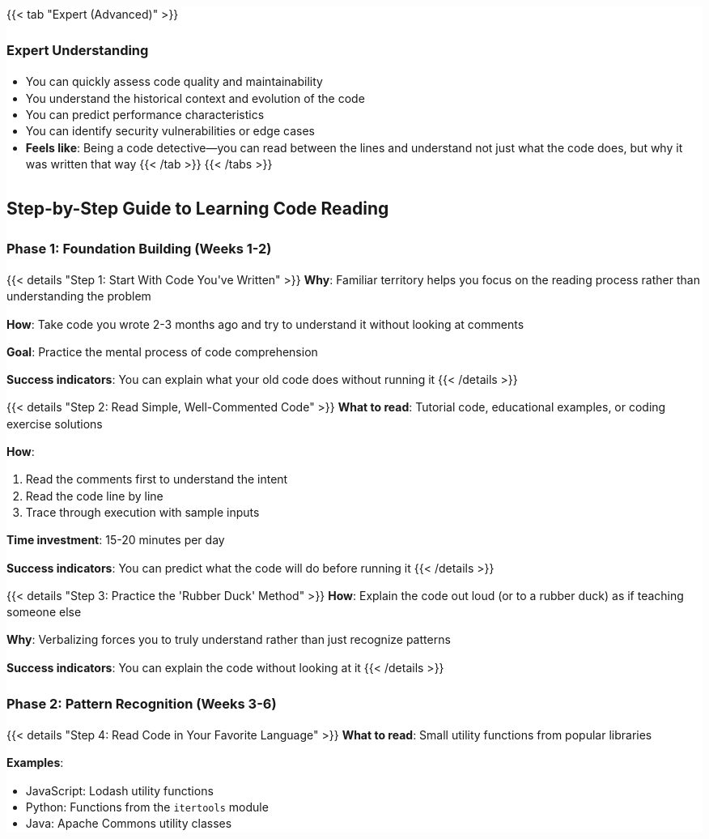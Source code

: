 {{< tab "Expert (Advanced)" >}}
### Expert Understanding
- You can quickly assess code quality and maintainability
- You understand the historical context and evolution of the code
- You can predict performance characteristics
- You can identify security vulnerabilities or edge cases
- **Feels like**: Being a code detective—you can read between the lines and understand not just what the code does, but why it was written that way
{{< /tab >}}
{{< /tabs >}}

## Step-by-Step Guide to Learning Code Reading

### Phase 1: Foundation Building (Weeks 1-2)

{{< details "Step 1: Start With Code You've Written" >}}
**Why**: Familiar territory helps you focus on the reading process rather than understanding the problem

**How**: Take code you wrote 2-3 months ago and try to understand it without looking at comments

**Goal**: Practice the mental process of code comprehension

**Success indicators**: You can explain what your old code does without running it
{{< /details >}}

{{< details "Step 2: Read Simple, Well-Commented Code" >}}
**What to read**: Tutorial code, educational examples, or coding exercise solutions

**How**: 
1. Read the comments first to understand the intent
2. Read the code line by line
3. Trace through execution with sample inputs

**Time investment**: 15-20 minutes per day

**Success indicators**: You can predict what the code will do before running it
{{< /details >}}

{{< details "Step 3: Practice the 'Rubber Duck' Method" >}}
**How**: Explain the code out loud (or to a rubber duck) as if teaching someone else

**Why**: Verbalizing forces you to truly understand rather than just recognize patterns

**Success indicators**: You can explain the code without looking at it
{{< /details >}}

### Phase 2: Pattern Recognition (Weeks 3-6)

{{< details "Step 4: Read Code in Your Favorite Language" >}}
**What to read**: Small utility functions from popular libraries

**Examples**: 
- JavaScript: Lodash utility functions
- Python: Functions from the `itertools` module
- Java: Apache Commons utility classes
